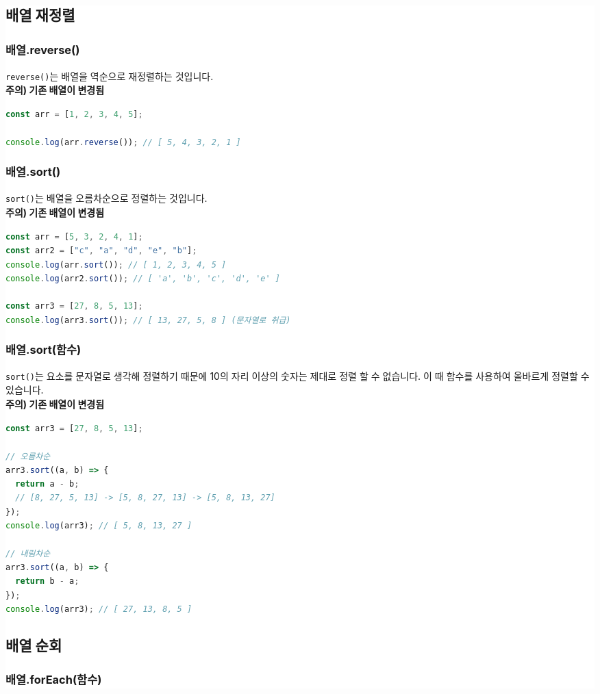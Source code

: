## 배열 재정렬

### 배열.reverse()

`reverse()`는 배열을 역순으로 재정렬하는 것입니다.  
**주의) 기존 배열이 변경됨**

```js
const arr = [1, 2, 3, 4, 5];

console.log(arr.reverse()); // [ 5, 4, 3, 2, 1 ]
```

### 배열.sort()

`sort()`는 배열을 오름차순으로 정렬하는 것입니다.  
**주의) 기존 배열이 변경됨**

```js
const arr = [5, 3, 2, 4, 1];
const arr2 = ["c", "a", "d", "e", "b"];
console.log(arr.sort()); // [ 1, 2, 3, 4, 5 ]
console.log(arr2.sort()); // [ 'a', 'b', 'c', 'd', 'e' ]

const arr3 = [27, 8, 5, 13];
console.log(arr3.sort()); // [ 13, 27, 5, 8 ] (문자열로 취급)
```

### 배열.sort(함수)

`sort()`는 요소를 문자열로 생각해 정렬하기 때문에 10의 자리 이상의 숫자는 제대로 정렬 할 수 없습니다. 이 때 함수를 사용하여 올바르게 정렬할 수 있습니다.  
**주의) 기존 배열이 변경됨**

```js
const arr3 = [27, 8, 5, 13];

// 오름차순
arr3.sort((a, b) => {
  return a - b;
  // [8, 27, 5, 13] -> [5, 8, 27, 13] -> [5, 8, 13, 27]
});
console.log(arr3); // [ 5, 8, 13, 27 ]

// 내림차순
arr3.sort((a, b) => {
  return b - a;
});
console.log(arr3); // [ 27, 13, 8, 5 ]
```

## 배열 순회

### 배열.forEach(함수)
